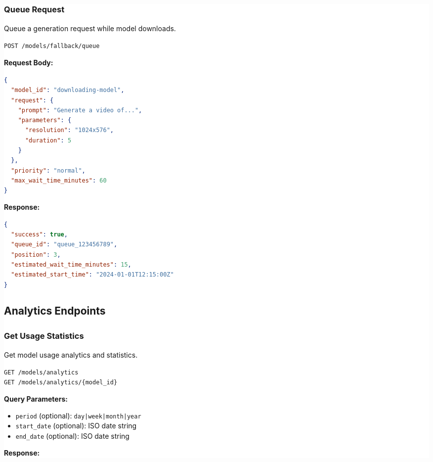 ### Queue Request

Queue a generation request while model downloads.

```http
POST /models/fallback/queue
```

**Request Body:**

```json
{
  "model_id": "downloading-model",
  "request": {
    "prompt": "Generate a video of...",
    "parameters": {
      "resolution": "1024x576",
      "duration": 5
    }
  },
  "priority": "normal",
  "max_wait_time_minutes": 60
}
```

**Response:**

```json
{
  "success": true,
  "queue_id": "queue_123456789",
  "position": 3,
  "estimated_wait_time_minutes": 15,
  "estimated_start_time": "2024-01-01T12:15:00Z"
}
```

## Analytics Endpoints

### Get Usage Statistics

Get model usage analytics and statistics.

```http
GET /models/analytics
GET /models/analytics/{model_id}
```

**Query Parameters:**

- `period` (optional): `day|week|month|year`
- `start_date` (optional): ISO date string
- `end_date` (optional): ISO date string

**Response:**

